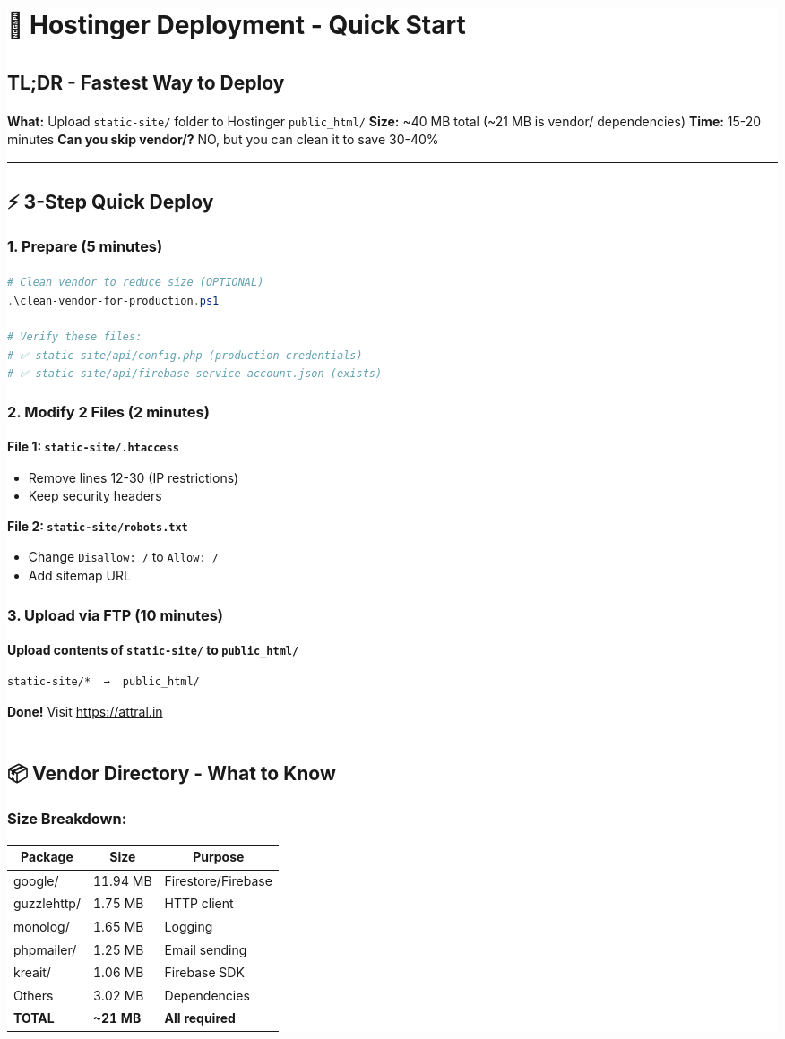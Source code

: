 # 🚀 Hostinger Deployment - Quick Start

## TL;DR - Fastest Way to Deploy

**What:** Upload `static-site/` folder to Hostinger `public_html/`
**Size:** ~40 MB total (~21 MB is vendor/ dependencies)
**Time:** 15-20 minutes
**Can you skip vendor/?** NO, but you can clean it to save 30-40%

---

## ⚡ 3-Step Quick Deploy

### 1. Prepare (5 minutes)

```powershell
# Clean vendor to reduce size (OPTIONAL)
.\clean-vendor-for-production.ps1

# Verify these files:
# ✅ static-site/api/config.php (production credentials)
# ✅ static-site/api/firebase-service-account.json (exists)
```

### 2. Modify 2 Files (2 minutes)

**File 1: `static-site/.htaccess`**
- Remove lines 12-30 (IP restrictions)
- Keep security headers

**File 2: `static-site/robots.txt`**
- Change `Disallow: /` to `Allow: /`
- Add sitemap URL

### 3. Upload via FTP (10 minutes)

**Upload contents of `static-site/` to `public_html/`**

```
static-site/*  →  public_html/
```

**Done!** Visit https://attral.in

---

## 📦 Vendor Directory - What to Know

### Size Breakdown:

| Package | Size | Purpose |
|---------|------|---------|
| google/ | 11.94 MB | Firestore/Firebase |
| guzzlehttp/ | 1.75 MB | HTTP client |
| monolog/ | 1.65 MB | Logging |
| phpmailer/ | 1.25 MB | Email sending |
| kreait/ | 1.06 MB | Firebase SDK |
| Others | 3.02 MB | Dependencies |
| **TOTAL** | **~21 MB** | **All required** |
